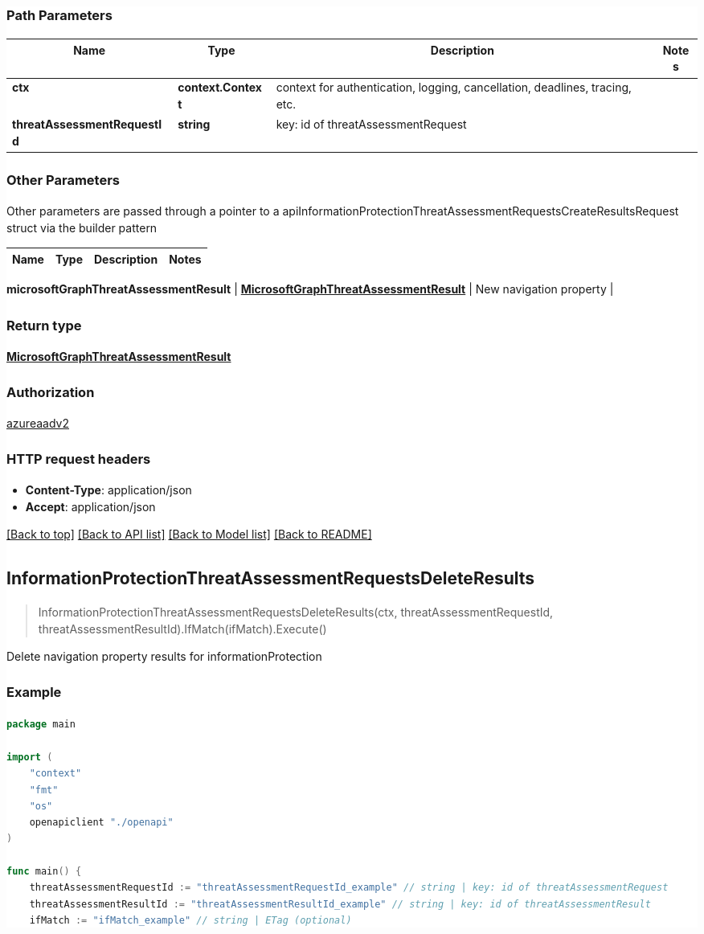 ### Path Parameters


Name | Type | Description  | Notes
------------- | ------------- | ------------- | -------------
**ctx** | **context.Context** | context for authentication, logging, cancellation, deadlines, tracing, etc.
**threatAssessmentRequestId** | **string** | key: id of threatAssessmentRequest | 

### Other Parameters

Other parameters are passed through a pointer to a apiInformationProtectionThreatAssessmentRequestsCreateResultsRequest struct via the builder pattern


Name | Type | Description  | Notes
------------- | ------------- | ------------- | -------------

 **microsoftGraphThreatAssessmentResult** | [**MicrosoftGraphThreatAssessmentResult**](MicrosoftGraphThreatAssessmentResult.md) | New navigation property | 

### Return type

[**MicrosoftGraphThreatAssessmentResult**](MicrosoftGraphThreatAssessmentResult.md)

### Authorization

[azureaadv2](../README.md#azureaadv2)

### HTTP request headers

- **Content-Type**: application/json
- **Accept**: application/json

[[Back to top]](#) [[Back to API list]](../README.md#documentation-for-api-endpoints)
[[Back to Model list]](../README.md#documentation-for-models)
[[Back to README]](../README.md)


## InformationProtectionThreatAssessmentRequestsDeleteResults

> InformationProtectionThreatAssessmentRequestsDeleteResults(ctx, threatAssessmentRequestId, threatAssessmentResultId).IfMatch(ifMatch).Execute()

Delete navigation property results for informationProtection



### Example

```go
package main

import (
    "context"
    "fmt"
    "os"
    openapiclient "./openapi"
)

func main() {
    threatAssessmentRequestId := "threatAssessmentRequestId_example" // string | key: id of threatAssessmentRequest
    threatAssessmentResultId := "threatAssessmentResultId_example" // string | key: id of threatAssessmentResult
    ifMatch := "ifMatch_example" // string | ETag (optional)

```